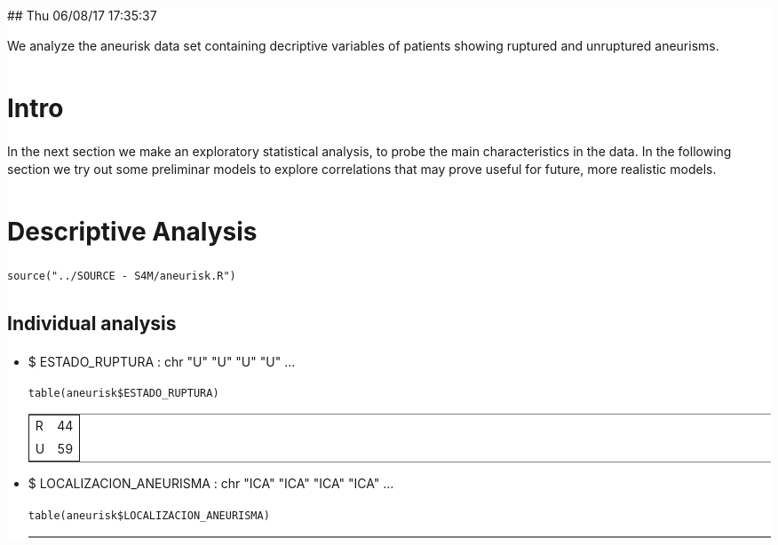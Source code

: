 \## Thu 06/08/17 17:35:37

We analyze the aneurisk data set containing decriptive variables of patients showing ruptured and
unruptured aneurisms.


# Intro

In the next section we make an exploratory statistical analysis, to probe the main characteristics
in the data. In the following section we try out some preliminar models to explore correlations that
may prove useful for future, more realistic models.


# Descriptive Analysis

    source("../SOURCE - S4M/aneurisk.R")


## Individual analysis

-   $ ESTADO\_RUPTURA         : chr  "U" "U" "U" "U" &#x2026;
    
        table(aneurisk$ESTADO_RUPTURA)

	<table border="2" cellspacing="0" cellpadding="6" rules="groups" frame="hsides">
    
    
    <colgroup>
    <col  class="org-left" />
    
    <col  class="org-right" />
    </colgroup>
    <tbody>
    <tr>
    <td class="org-left">R</td>
    <td class="org-right">44</td>
    </tr>
    
    
    <tr>
    <td class="org-left">U</td>
    <td class="org-right">59</td>
    </tr>
    </tbody>
    </table>


-   $ LOCALIZACION\_ANEURISMA : chr  "ICA" "ICA" "ICA" "ICA" &#x2026;
    
        table(aneurisk$LOCALIZACION_ANEURISMA)
    
    <table border="2" cellspacing="0" cellpadding="6" rules="groups" frame="hsides">
    
    
    <colgroup>
    <col  class="org-left" />
    